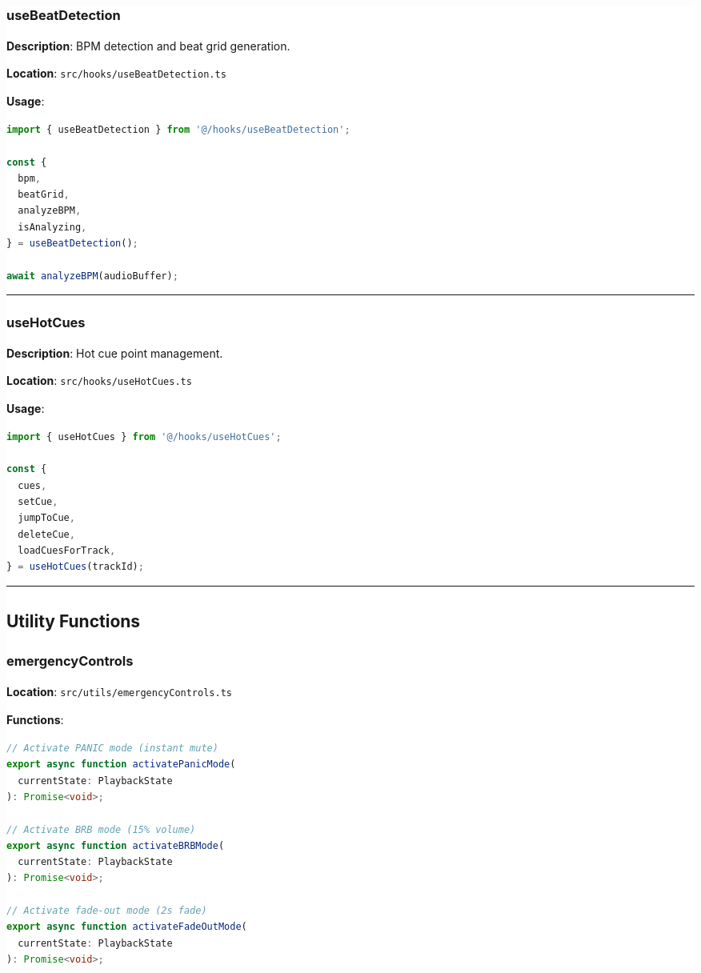 
### useBeatDetection

**Description**: BPM detection and beat grid generation.

**Location**: `src/hooks/useBeatDetection.ts`

**Usage**:

```typescript
import { useBeatDetection } from '@/hooks/useBeatDetection';

const {
  bpm,
  beatGrid,
  analyzeBPM,
  isAnalyzing,
} = useBeatDetection();

await analyzeBPM(audioBuffer);
```

---

### useHotCues

**Description**: Hot cue point management.

**Location**: `src/hooks/useHotCues.ts`

**Usage**:

```typescript
import { useHotCues } from '@/hooks/useHotCues';

const {
  cues,
  setCue,
  jumpToCue,
  deleteCue,
  loadCuesForTrack,
} = useHotCues(trackId);
```

---

## Utility Functions

### emergencyControls

**Location**: `src/utils/emergencyControls.ts`

**Functions**:

```typescript
// Activate PANIC mode (instant mute)
export async function activatePanicMode(
  currentState: PlaybackState
): Promise<void>;

// Activate BRB mode (15% volume)
export async function activateBRBMode(
  currentState: PlaybackState
): Promise<void>;

// Activate fade-out mode (2s fade)
export async function activateFadeOutMode(
  currentState: PlaybackState
): Promise<void>;
```
